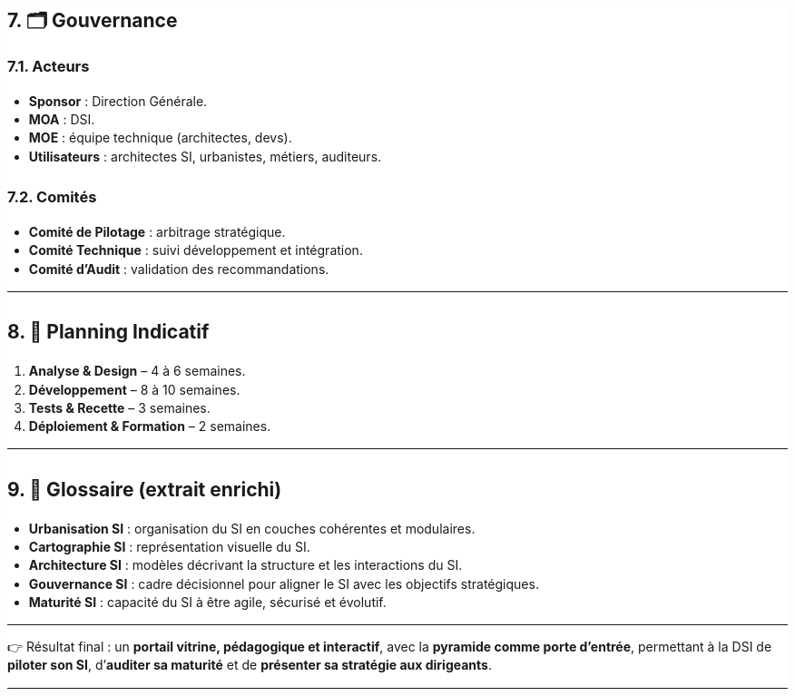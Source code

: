 
## 7. 🗂 Gouvernance

### 7.1. Acteurs

* **Sponsor** : Direction Générale.
* **MOA** : DSI.
* **MOE** : équipe technique (architectes, devs).
* **Utilisateurs** : architectes SI, urbanistes, métiers, auditeurs.

### 7.2. Comités

* **Comité de Pilotage** : arbitrage stratégique.
* **Comité Technique** : suivi développement et intégration.
* **Comité d’Audit** : validation des recommandations.

---

## 8. 📅 Planning Indicatif

1. **Analyse & Design** – 4 à 6 semaines.
2. **Développement** – 8 à 10 semaines.
3. **Tests & Recette** – 3 semaines.
4. **Déploiement & Formation** – 2 semaines.

---

## 9. 📖 Glossaire (extrait enrichi)

* **Urbanisation SI** : organisation du SI en couches cohérentes et modulaires.
* **Cartographie SI** : représentation visuelle du SI.
* **Architecture SI** : modèles décrivant la structure et les interactions du SI.
* **Gouvernance SI** : cadre décisionnel pour aligner le SI avec les objectifs stratégiques.
* **Maturité SI** : capacité du SI à être agile, sécurisé et évolutif.

---

👉 Résultat final : un **portail vitrine, pédagogique et interactif**, avec la **pyramide comme porte d’entrée**, permettant à la DSI de **piloter son SI**, d’**auditer sa maturité** et de **présenter sa stratégie aux dirigeants**.

---


